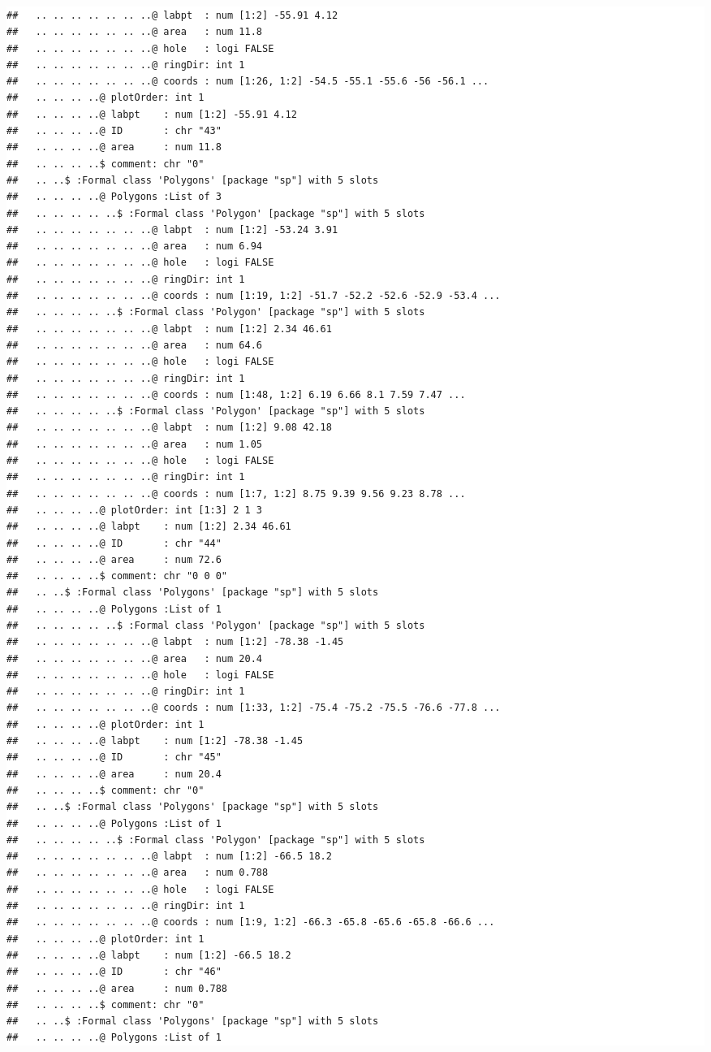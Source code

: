 ```
##   .. .. .. .. .. .. ..@ labpt  : num [1:2] -55.91 4.12
##   .. .. .. .. .. .. ..@ area   : num 11.8
##   .. .. .. .. .. .. ..@ hole   : logi FALSE
##   .. .. .. .. .. .. ..@ ringDir: int 1
##   .. .. .. .. .. .. ..@ coords : num [1:26, 1:2] -54.5 -55.1 -55.6 -56 -56.1 ...
##   .. .. .. ..@ plotOrder: int 1
##   .. .. .. ..@ labpt    : num [1:2] -55.91 4.12
##   .. .. .. ..@ ID       : chr "43"
##   .. .. .. ..@ area     : num 11.8
##   .. .. .. ..$ comment: chr "0"
##   .. ..$ :Formal class 'Polygons' [package "sp"] with 5 slots
##   .. .. .. ..@ Polygons :List of 3
##   .. .. .. .. ..$ :Formal class 'Polygon' [package "sp"] with 5 slots
##   .. .. .. .. .. .. ..@ labpt  : num [1:2] -53.24 3.91
##   .. .. .. .. .. .. ..@ area   : num 6.94
##   .. .. .. .. .. .. ..@ hole   : logi FALSE
##   .. .. .. .. .. .. ..@ ringDir: int 1
##   .. .. .. .. .. .. ..@ coords : num [1:19, 1:2] -51.7 -52.2 -52.6 -52.9 -53.4 ...
##   .. .. .. .. ..$ :Formal class 'Polygon' [package "sp"] with 5 slots
##   .. .. .. .. .. .. ..@ labpt  : num [1:2] 2.34 46.61
##   .. .. .. .. .. .. ..@ area   : num 64.6
##   .. .. .. .. .. .. ..@ hole   : logi FALSE
##   .. .. .. .. .. .. ..@ ringDir: int 1
##   .. .. .. .. .. .. ..@ coords : num [1:48, 1:2] 6.19 6.66 8.1 7.59 7.47 ...
##   .. .. .. .. ..$ :Formal class 'Polygon' [package "sp"] with 5 slots
##   .. .. .. .. .. .. ..@ labpt  : num [1:2] 9.08 42.18
##   .. .. .. .. .. .. ..@ area   : num 1.05
##   .. .. .. .. .. .. ..@ hole   : logi FALSE
##   .. .. .. .. .. .. ..@ ringDir: int 1
##   .. .. .. .. .. .. ..@ coords : num [1:7, 1:2] 8.75 9.39 9.56 9.23 8.78 ...
##   .. .. .. ..@ plotOrder: int [1:3] 2 1 3
##   .. .. .. ..@ labpt    : num [1:2] 2.34 46.61
##   .. .. .. ..@ ID       : chr "44"
##   .. .. .. ..@ area     : num 72.6
##   .. .. .. ..$ comment: chr "0 0 0"
##   .. ..$ :Formal class 'Polygons' [package "sp"] with 5 slots
##   .. .. .. ..@ Polygons :List of 1
##   .. .. .. .. ..$ :Formal class 'Polygon' [package "sp"] with 5 slots
##   .. .. .. .. .. .. ..@ labpt  : num [1:2] -78.38 -1.45
##   .. .. .. .. .. .. ..@ area   : num 20.4
##   .. .. .. .. .. .. ..@ hole   : logi FALSE
##   .. .. .. .. .. .. ..@ ringDir: int 1
##   .. .. .. .. .. .. ..@ coords : num [1:33, 1:2] -75.4 -75.2 -75.5 -76.6 -77.8 ...
##   .. .. .. ..@ plotOrder: int 1
##   .. .. .. ..@ labpt    : num [1:2] -78.38 -1.45
##   .. .. .. ..@ ID       : chr "45"
##   .. .. .. ..@ area     : num 20.4
##   .. .. .. ..$ comment: chr "0"
##   .. ..$ :Formal class 'Polygons' [package "sp"] with 5 slots
##   .. .. .. ..@ Polygons :List of 1
##   .. .. .. .. ..$ :Formal class 'Polygon' [package "sp"] with 5 slots
##   .. .. .. .. .. .. ..@ labpt  : num [1:2] -66.5 18.2
##   .. .. .. .. .. .. ..@ area   : num 0.788
##   .. .. .. .. .. .. ..@ hole   : logi FALSE
##   .. .. .. .. .. .. ..@ ringDir: int 1
##   .. .. .. .. .. .. ..@ coords : num [1:9, 1:2] -66.3 -65.8 -65.6 -65.8 -66.6 ...
##   .. .. .. ..@ plotOrder: int 1
##   .. .. .. ..@ labpt    : num [1:2] -66.5 18.2
##   .. .. .. ..@ ID       : chr "46"
##   .. .. .. ..@ area     : num 0.788
##   .. .. .. ..$ comment: chr "0"
##   .. ..$ :Formal class 'Polygons' [package "sp"] with 5 slots
##   .. .. .. ..@ Polygons :List of 1
```